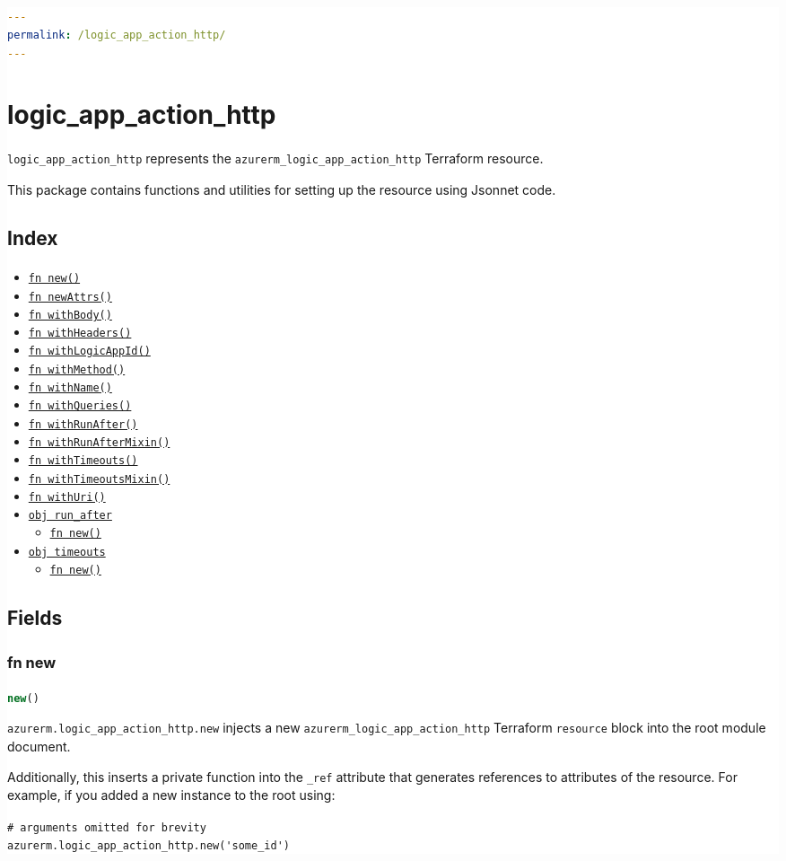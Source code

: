 ```yaml
---
permalink: /logic_app_action_http/
---
```


# logic_app_action_http

`logic_app_action_http` represents the `azurerm_logic_app_action_http` Terraform resource.



This package contains functions and utilities for setting up the resource using Jsonnet code.


## Index

* [`fn new()`](#fn-new)
* [`fn newAttrs()`](#fn-newattrs)
* [`fn withBody()`](#fn-withbody)
* [`fn withHeaders()`](#fn-withheaders)
* [`fn withLogicAppId()`](#fn-withlogicappid)
* [`fn withMethod()`](#fn-withmethod)
* [`fn withName()`](#fn-withname)
* [`fn withQueries()`](#fn-withqueries)
* [`fn withRunAfter()`](#fn-withrunafter)
* [`fn withRunAfterMixin()`](#fn-withrunaftermixin)
* [`fn withTimeouts()`](#fn-withtimeouts)
* [`fn withTimeoutsMixin()`](#fn-withtimeoutsmixin)
* [`fn withUri()`](#fn-withuri)
* [`obj run_after`](#obj-run_after)
  * [`fn new()`](#fn-run_afternew)
* [`obj timeouts`](#obj-timeouts)
  * [`fn new()`](#fn-timeoutsnew)

## Fields

### fn new

```ts
new()
```


`azurerm.logic_app_action_http.new` injects a new `azurerm_logic_app_action_http` Terraform `resource`
block into the root module document.

Additionally, this inserts a private function into the `_ref` attribute that generates references to attributes of the
resource. For example, if you added a new instance to the root using:

    # arguments omitted for brevity
    azurerm.logic_app_action_http.new('some_id')
